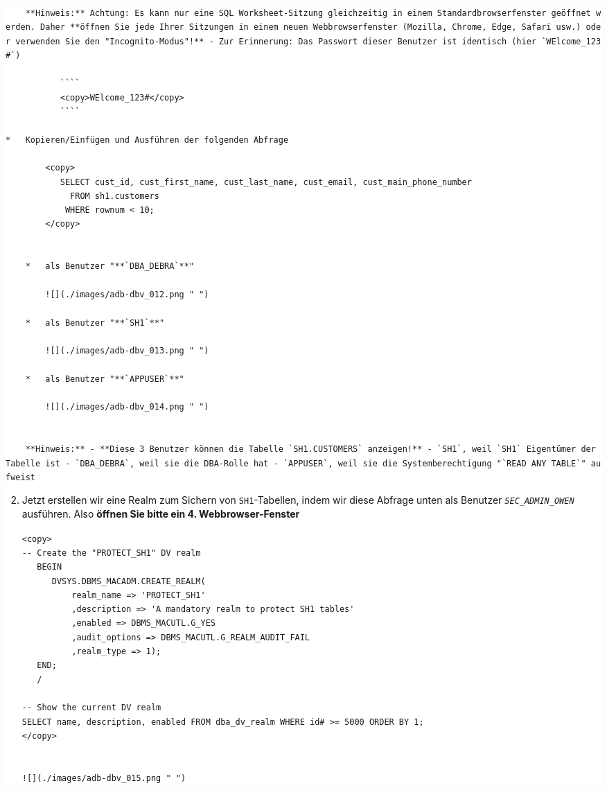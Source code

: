         **Hinweis:** Achtung: Es kann nur eine SQL Worksheet-Sitzung gleichzeitig in einem Standardbrowserfenster geöffnet werden. Daher **öffnen Sie jede Ihrer Sitzungen in einem neuen Webbrowserfenster (Mozilla, Chrome, Edge, Safari usw.) oder verwenden Sie den "Incognito-Modus"!** - Zur Erinnerung: Das Passwort dieser Benutzer ist identisch (hier `WElcome_123#`)
        
               ````
               <copy>WElcome_123#</copy>
               ````
            
    *   Kopieren/Einfügen und Ausführen der folgenden Abfrage
        
            <copy>
               SELECT cust_id, cust_first_name, cust_last_name, cust_email, cust_main_phone_number
                 FROM sh1.customers
                WHERE rownum < 10;
            </copy>
            
        
        *   als Benutzer "**`DBA_DEBRA`**"
            
            ![](./images/adb-dbv_012.png " ")
            
        *   als Benutzer "**`SH1`**"
            
            ![](./images/adb-dbv_013.png " ")
            
        *   als Benutzer "**`APPUSER`**"
            
            ![](./images/adb-dbv_014.png " ")
            
        
        **Hinweis:** - **Diese 3 Benutzer können die Tabelle `SH1.CUSTOMERS` anzeigen!** - `SH1`, weil `SH1` Eigentümer der Tabelle ist - `DBA_DEBRA`, weil sie die DBA-Rolle hat - `APPUSER`, weil sie die Systemberechtigung "`READ ANY TABLE`" aufweist
        
2.  Jetzt erstellen wir eine Realm zum Sichern von `SH1`\-Tabellen, indem wir diese Abfrage unten als Benutzer _`SEC_ADMIN_OWEN`_ ausführen. Also **öffnen Sie bitte ein 4. Webbrowser-Fenster**
    
        <copy>
        -- Create the "PROTECT_SH1" DV realm
           BEGIN
              DVSYS.DBMS_MACADM.CREATE_REALM(
                  realm_name => 'PROTECT_SH1'
                  ,description => 'A mandatory realm to protect SH1 tables'
                  ,enabled => DBMS_MACUTL.G_YES
                  ,audit_options => DBMS_MACUTL.G_REALM_AUDIT_FAIL
                  ,realm_type => 1); 
           END;
           /
        
        -- Show the current DV realm
        SELECT name, description, enabled FROM dba_dv_realm WHERE id# >= 5000 ORDER BY 1;
        </copy>
        
    
        ![](./images/adb-dbv_015.png " ")
        